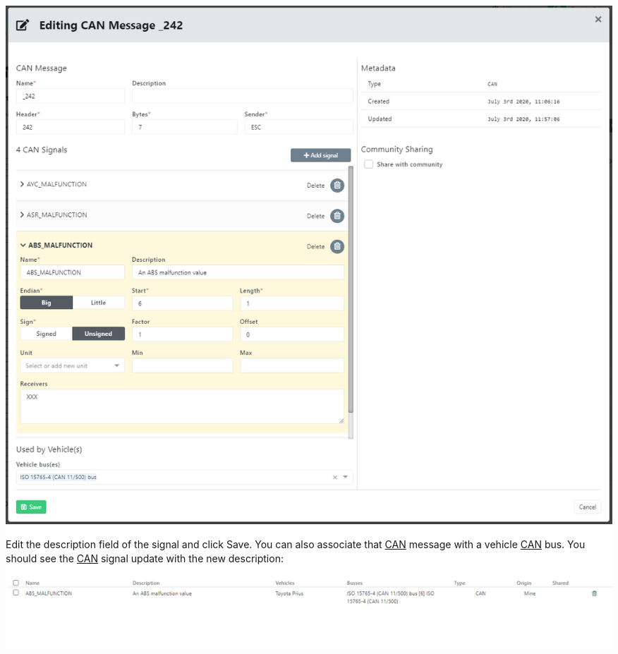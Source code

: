 ![Editing a CAN message](/img/cloud/obd_library/library/editing_a_can_message.png)

Edit the description field of the signal and click Save. You can also associate that [CAN](https://www.autopi.io/hardware/autopi-canfd-pro) message
with a vehicle [CAN](https://www.autopi.io/hardware/autopi-canfd-pro) bus. You should see the [CAN](https://www.autopi.io/hardware/autopi-canfd-pro) signal update with the new description:

![ABS Malfunction example](/img/cloud/obd_library/library/abs_malfunction_example.png)


<br>
</br>
